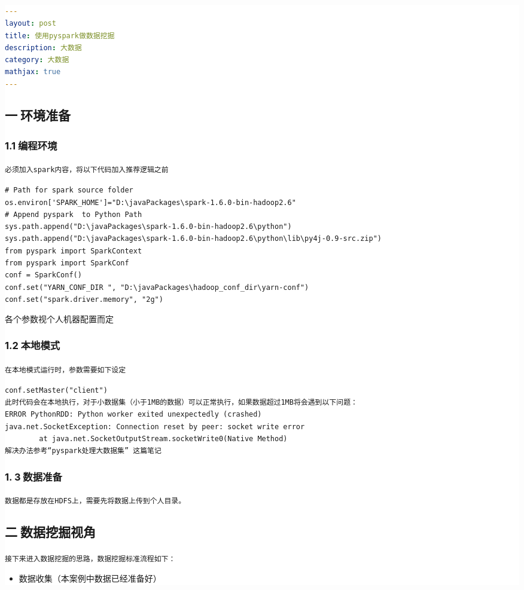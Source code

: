 ```yaml
---
layout: post
title: 使用pyspark做数据挖掘
description: 大数据
category: 大数据
mathjax: true
---
```


## 一 环境准备

### 1.1 编程环境

    必须加入spark内容，将以下代码加入推荐逻辑之前   

```
# Path for spark source folder
os.environ['SPARK_HOME']="D:\javaPackages\spark-1.6.0-bin-hadoop2.6"
# Append pyspark  to Python Path
sys.path.append("D:\javaPackages\spark-1.6.0-bin-hadoop2.6\python")
sys.path.append("D:\javaPackages\spark-1.6.0-bin-hadoop2.6\python\lib\py4j-0.9-src.zip")
from pyspark import SparkContext
from pyspark import SparkConf
conf = SparkConf()
conf.set("YARN_CONF_DIR ", "D:\javaPackages\hadoop_conf_dir\yarn-conf")
conf.set("spark.driver.memory", "2g")
```

各个参数视个人机器配置而定

### 1.2  本地模式

    在本地模式运行时，参数需要如下设定

```
conf.setMaster("client")
此时代码会在本地执行，对于小数据集（小于1MB的数据）可以正常执行，如果数据超过1MB将会遇到以下问题：
ERROR PythonRDD: Python worker exited unexpectedly (crashed)
java.net.SocketException: Connection reset by peer: socket write error
        at java.net.SocketOutputStream.socketWrite0(Native Method)
解决办法参考“pyspark处理大数据集” 这篇笔记
```

### 1. 3 数据准备

    数据都是存放在HDFS上，需要先将数据上传到个人目录。

## 二 数据挖掘视角

    接下来进入数据挖掘的思路，数据挖掘标准流程如下：
    
+ 数据收集（本案例中数据已经准备好）
